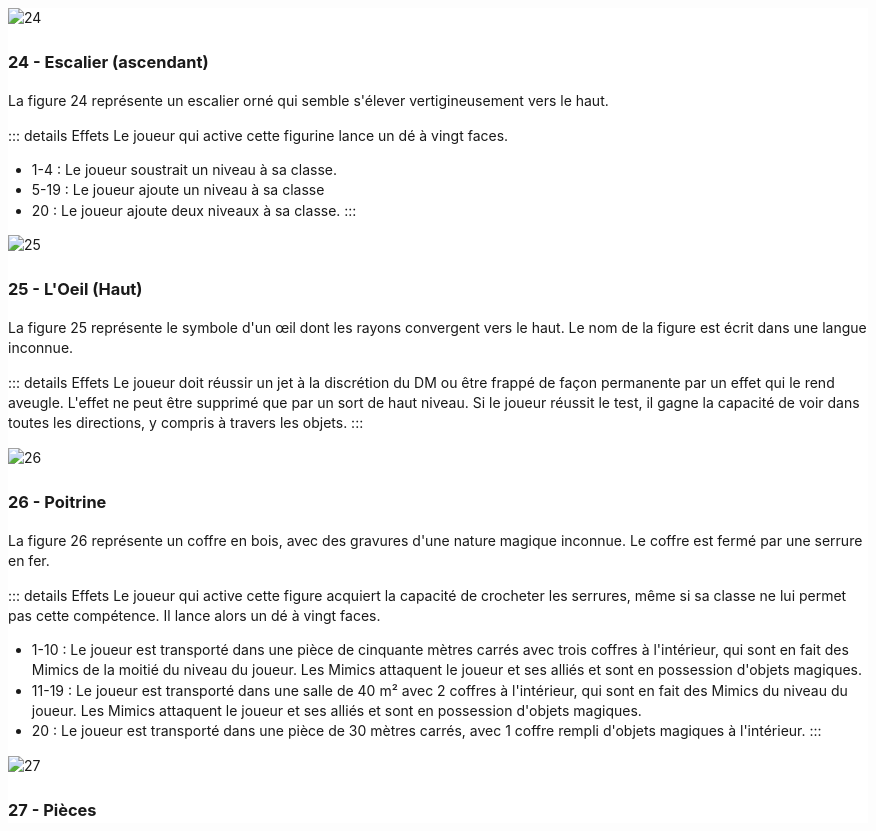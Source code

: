 ![24](/images/figures/24.webp)

### 24 - Escalier (ascendant)

La figure 24 représente un escalier orné qui semble s'élever vertigineusement vers le haut.

::: details Effets
Le joueur qui active cette figurine lance un dé à vingt faces.

- 1-4 : Le joueur soustrait un niveau à sa classe.
- 5-19 : Le joueur ajoute un niveau à sa classe
- 20 : Le joueur ajoute deux niveaux à sa classe.
  :::

![25](/images/figures/25.webp)

### 25 - L'Oeil (Haut)

La figure 25 représente le symbole d'un œil dont les rayons convergent vers le haut. Le nom de la figure est écrit dans une langue inconnue.

::: details Effets
Le joueur doit réussir un jet à la discrétion du DM ou être frappé de façon permanente par un effet qui le rend aveugle. L'effet ne peut être supprimé que par un sort de haut niveau. Si le joueur réussit le test, il gagne la capacité de voir dans toutes les directions, y compris à travers les objets.
:::

![26](/images/figures/26.webp)

### 26 - Poitrine

La figure 26 représente un coffre en bois, avec des gravures d'une nature magique inconnue. Le coffre est fermé par une serrure en fer.

::: details Effets
Le joueur qui active cette figure acquiert la capacité de crocheter les serrures, même si sa classe ne lui permet pas cette compétence. Il lance alors un dé à vingt faces.

- 1-10 : Le joueur est transporté dans une pièce de cinquante mètres carrés avec trois coffres à l'intérieur, qui sont en fait des Mimics de la moitié du niveau du joueur. Les Mimics attaquent le joueur et ses alliés et sont en possession d'objets magiques.
- 11-19 : Le joueur est transporté dans une salle de 40 m² avec 2 coffres à l'intérieur, qui sont en fait des Mimics du niveau du joueur. Les Mimics attaquent le joueur et ses alliés et sont en possession d'objets magiques.
- 20 : Le joueur est transporté dans une pièce de 30 mètres carrés, avec 1 coffre rempli d'objets magiques à l'intérieur.
  :::

![27](/images/figures/27.webp)

### 27 - Pièces

